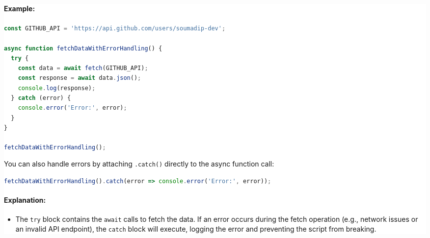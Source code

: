 #### Example:
```javascript
const GITHUB_API = 'https://api.github.com/users/soumadip-dev';

async function fetchDataWithErrorHandling() {
  try {
    const data = await fetch(GITHUB_API);
    const response = await data.json();
    console.log(response);
  } catch (error) {
    console.error('Error:', error);
  }
}

fetchDataWithErrorHandling();
```

You can also handle errors by attaching `.catch()` directly to the async function call:

```javascript
fetchDataWithErrorHandling().catch(error => console.error('Error:', error));
```

#### Explanation:
- The `try` block contains the `await` calls to fetch the data. If an error occurs during the fetch operation (e.g., network issues or an invalid API endpoint), the `catch` block will execute, logging the error and preventing the script from breaking.
